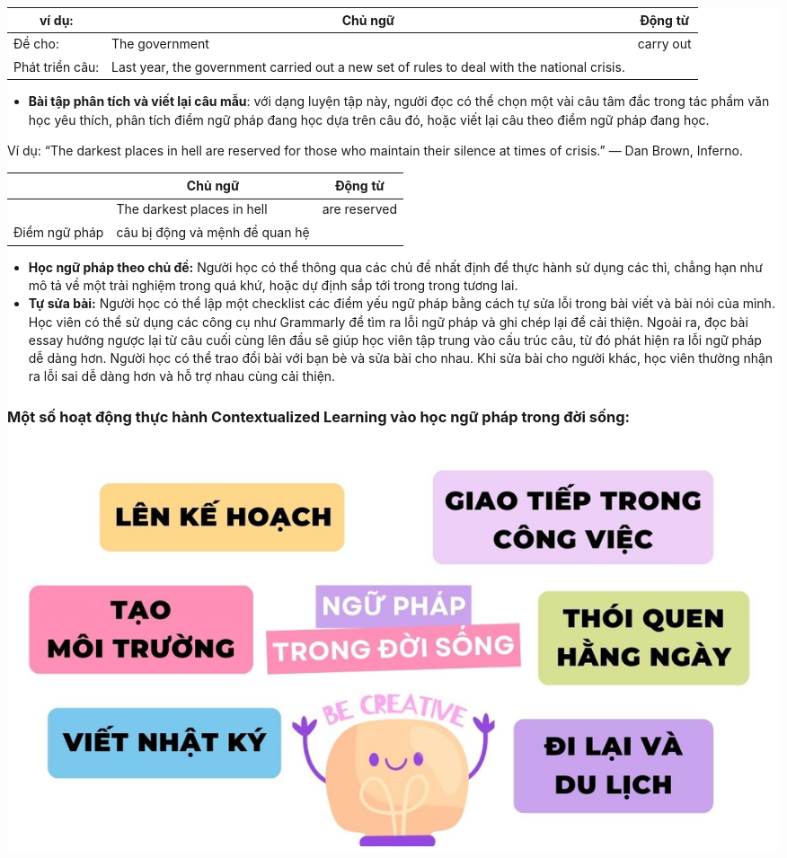 | ví dụ: | Chủ ngữ | Động từ |
| --- | --- | --- |
| Đề cho: | The government | carry out |
| Phát triển câu: | Last year, the government carried out a new set of rules to deal with the national crisis. |  |
- **Bài tập phân tích và viết lại câu mẫu**: với dạng luyện tập này, người đọc có thể chọn một vài câu tâm đắc trong tác phẩm văn học yêu thích, phân tích điểm ngữ pháp đang học dựa trên câu đó, hoặc viết lại câu theo điểm ngữ pháp đang học.

Ví dụ: “The darkest places in hell are reserved for those who maintain their silence at times of crisis.” ― Dan Brown, Inferno.

|  | Chủ ngữ | Động từ |
| --- | --- | --- |
|  | The darkest places in hell | are reserved |
| Điểm ngữ pháp | câu bị động và mệnh đề quan hệ |  |
- **Học ngữ pháp theo chủ đề:** Người học có thể thông qua các chủ đề nhất định để thực hành sử dụng các thì, chẳng hạn như mô tả về một trải nghiệm trong quá khứ, hoặc dự định sắp tới trong trong tương lai.
- **Tự sửa bài:** Người học có thể lập một checklist các điểm yếu ngữ pháp bằng cách tự sửa lỗi trong bài viết và bài nói của mình. Học viên có thể sử dụng các công cụ như Grammarly để tìm ra lỗi ngữ pháp và ghi chép lại để cải thiện. Ngoài ra, đọc bài essay hướng ngược lại từ câu cuối cùng lên đầu sẽ giúp học viên tập trung vào cấu trúc câu, từ đó phát hiện ra lỗi ngữ pháp dễ dàng hơn. Người học có thể trao đổi bài với bạn bè và sửa bài cho nhau. Khi sửa bài cho người khác, học viên thường nhận ra lỗi sai dễ dàng hơn và hỗ trợ nhau cùng cải thiện.

### **Một số hoạt động thực hành Contextualized Learning vào học ngữ pháp trong đời sống:**
<center><img src="assets/img/CTL-trong-doi-song.jpg"/></center>
